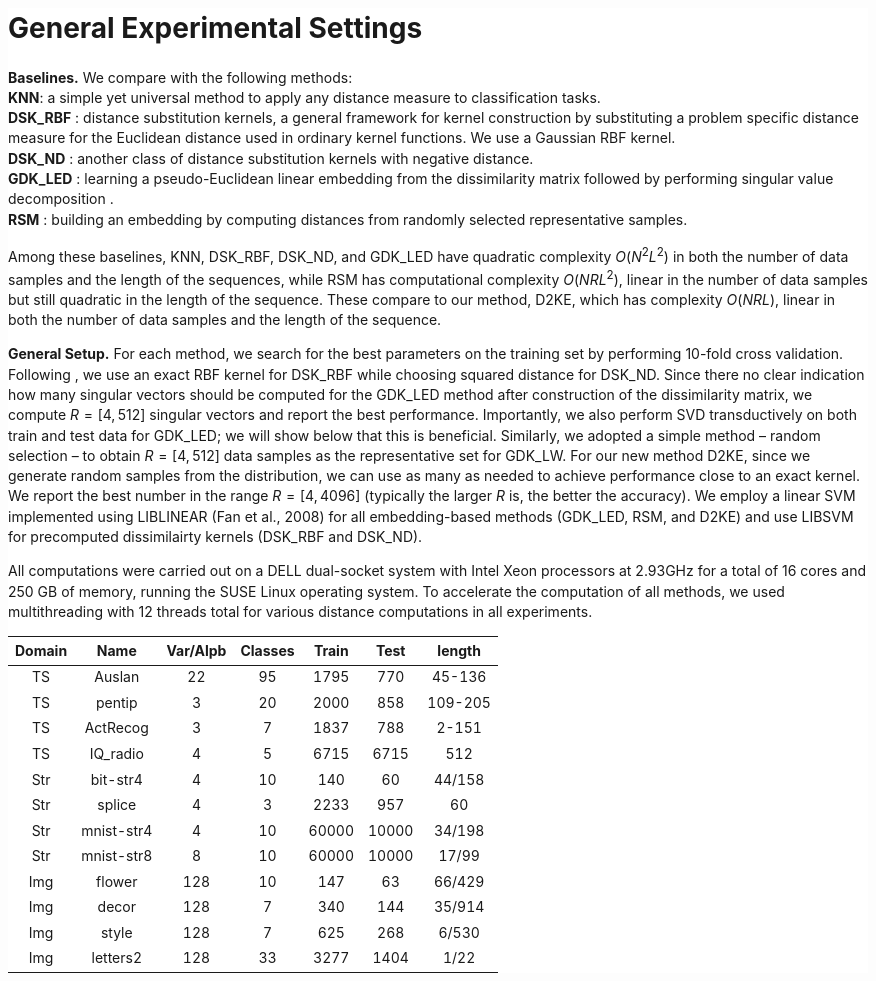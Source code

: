 </div>

# General Experimental Settings

**Baselines.** We compare with the following methods:  
**KNN**: a simple yet universal method to apply any distance measure to classification tasks.  
**DSK_RBF** : distance substitution kernels, a general framework for kernel construction by substituting a problem specific distance measure for the Euclidean distance used in ordinary kernel functions. We use a Gaussian RBF kernel.  
**DSK_ND** : another class of distance substitution kernels with negative distance.  
**GDK_LED** : learning a pseudo-Euclidean linear embedding from the dissimilarity matrix followed by performing singular value decomposition .  
**RSM** : building an embedding by computing distances from randomly selected representative samples.

Among these baselines, KNN, DSK_RBF, DSK_ND, and GDK_LED have quadratic complexity $O(N^2L^2)$ in both the number of data samples and the length of the sequences, while RSM has computational complexity $O(NRL^2)$, linear in the number of data samples but still quadratic in the length of the sequence. These compare to our method, D2KE, which has complexity $O(NRL)$, linear in both the number of data samples and the length of the sequence.

**General Setup.** For each method, we search for the best parameters on the training set by performing 10-fold cross validation. Following , we use an exact RBF kernel for DSK_RBF while choosing squared distance for DSK_ND. Since there no clear indication how many singular vectors should be computed for the GDK_LED method after construction of the dissimilarity matrix, we compute $R = [4, 512]$ singular vectors and report the best performance. Importantly, we also perform SVD transductively on both train and test data for GDK_LED; we will show below that this is beneficial. Similarly, we adopted a simple method – random selection – to obtain $R = [4, 512]$ data samples as the representative set for GDK_LW. For our new method D2KE, since we generate random samples from the distribution, we can use as many as needed to achieve performance close to an exact kernel. We report the best number in the range $R = [4, 4096]$ (typically the larger $R$ is, the better the accuracy). We employ a linear SVM implemented using LIBLINEAR (Fan et al., 2008) for all embedding-based methods (GDK_LED, RSM, and D2KE) and use LIBSVM for precomputed dissimilairty kernels (DSK_RBF and DSK_ND).

All computations were carried out on a DELL dual-socket system with Intel Xeon processors at 2.93GHz for a total of 16 cores and 250 GB of memory, running the SUSE Linux operating system. To accelerate the computation of all methods, we used multithreading with 12 threads total for various distance computations in all experiments.

<div class="center">

<div id="tb:info of datasets">

| Domain |    Name    | Var/Alpb | Classes | Train | Test  | length  |
|:------:|:----------:|:--------:|:-------:|:-----:|:-----:|:-------:|
|   TS   |   Auslan   |    22    |   95    | 1795  |  770  | 45-136  |
|   TS   |   pentip   |    3     |   20    | 2000  |  858  | 109-205 |
|   TS   |  ActRecog  |    3     |    7    | 1837  |  788  |  2-151  |
|   TS   |  IQ_radio  |    4     |    5    | 6715  | 6715  |   512   |
|  Str   |  bit-str4  |    4     |   10    |  140  |  60   | 44/158  |
|  Str   |   splice   |    4     |    3    | 2233  |  957  |   60    |
|  Str   | mnist-str4 |    4     |   10    | 60000 | 10000 | 34/198  |
|  Str   | mnist-str8 |    8     |   10    | 60000 | 10000 |  17/99  |
|  Img   |   flower   |   128    |   10    |  147  |  63   | 66/429  |
|  Img   |   decor    |   128    |    7    |  340  |  144  | 35/914  |
|  Img   |   style    |   128    |    7    |  625  |  268  |  6/530  |
|  Img   |  letters2  |   128    |   33    | 3277  | 1404  |  1/22   |


[^1]: Both authors contributed equally to this work